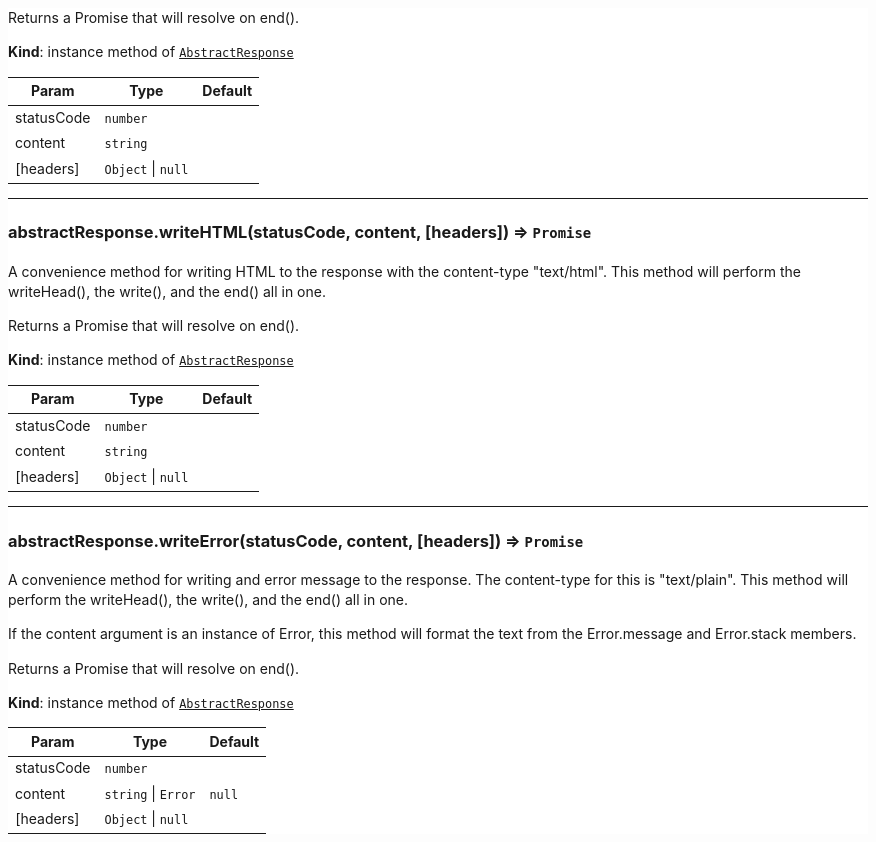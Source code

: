 Returns a Promise that will resolve on end().

**Kind**: instance method of [<code>AbstractResponse</code>](#AbstractResponse)  

| Param | Type | Default |
| --- | --- | --- |
| statusCode | <code>number</code> |  | 
| content | <code>string</code> |  | 
| [headers] | <code>Object</code> \| <code>null</code> | <code></code> | 


* * *

<a name="AbstractResponse+writeHTML"></a>

### abstractResponse.writeHTML(statusCode, content, [headers]) ⇒ <code>Promise</code>
A convenience method for writing HTML to the response with the
content-type "text/html".
This method will perform the writeHead(), the write(), and the end()
all in one.

Returns a Promise that will resolve on end().

**Kind**: instance method of [<code>AbstractResponse</code>](#AbstractResponse)  

| Param | Type | Default |
| --- | --- | --- |
| statusCode | <code>number</code> |  | 
| content | <code>string</code> |  | 
| [headers] | <code>Object</code> \| <code>null</code> | <code></code> | 


* * *

<a name="AbstractResponse+writeError"></a>

### abstractResponse.writeError(statusCode, content, [headers]) ⇒ <code>Promise</code>
A convenience method for writing and error message to the response.
The content-type for this is "text/plain".
This method will perform the writeHead(), the write(), and the end()
all in one.

If the content argument is an instance of Error, this method will
format the text from the Error.message and Error.stack members.

Returns a Promise that will resolve on end().

**Kind**: instance method of [<code>AbstractResponse</code>](#AbstractResponse)  

| Param | Type | Default |
| --- | --- | --- |
| statusCode | <code>number</code> |  | 
| content | <code>string</code> \| <code>Error</code> | <code>null</code> | 
| [headers] | <code>Object</code> \| <code>null</code> | <code></code> | 
